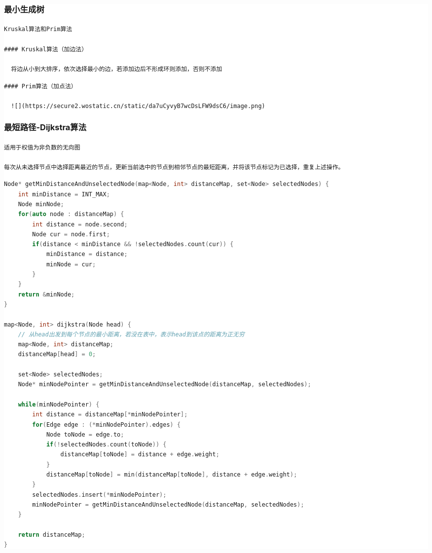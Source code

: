   ### 最小生成树

    Kruskal算法和Prim算法

    #### Kruskal算法（加边法）

      将边从小到大排序，依次选择最小的边，若添加边后不形成环则添加，否则不添加

```C++

```

      

    #### Prim算法（加点法）

      ![](https://secure2.wostatic.cn/static/da7uCyvyB7wcDsLFW9dsC6/image.png)

  ### 最短路径-Dijkstra算法

    适用于权值为非负数的无向图

    每次从未选择节点中选择距离最近的节点，更新当前选中的节点到相邻节点的最短距离，并将该节点标记为已选择，重复上述操作。

```C++
Node* getMinDistanceAndUnselectedNode(map<Node, int> distanceMap, set<Node> selectedNodes) {
    int minDistance = INT_MAX;
    Node minNode;
    for(auto node : distanceMap) {
        int distance = node.second;
        Node cur = node.first;
        if(distance < minDistance && !selectedNodes.count(cur)) {
            minDistance = distance;
            minNode = cur;
        }
    }
    return &minNode;
}

map<Node, int> dijkstra(Node head) {
    // 从head出发到每个节点的最小距离，若没在表中，表示head到该点的距离为正无穷
    map<Node, int> distanceMap;
    distanceMap[head] = 0;

    set<Node> selectedNodes;
    Node* minNodePointer = getMinDistanceAndUnselectedNode(distanceMap, selectedNodes);

    while(minNodePointer) {
        int distance = distanceMap[*minNodePointer];
        for(Edge edge : (*minNodePointer).edges) {
            Node toNode = edge.to;
            if(!selectedNodes.count(toNode)) {
                distanceMap[toNode] = distance + edge.weight;
            }
            distanceMap[toNode] = min(distanceMap[toNode], distance + edge.weight);
        }
        selectedNodes.insert(*minNodePointer);
        minNodePointer = getMinDistanceAndUnselectedNode(distanceMap, selectedNodes);
    }

    return distanceMap;
}
```
